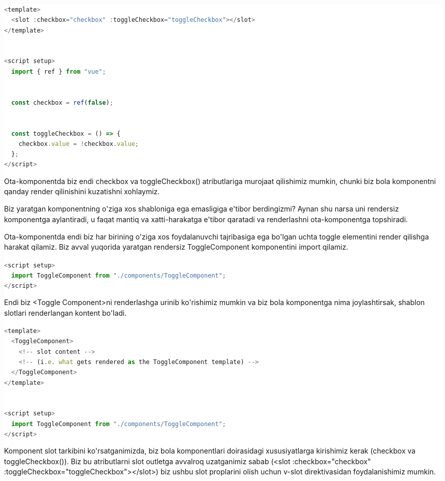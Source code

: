 ```js
<template>
  <slot :checkbox="checkbox" :toggleCheckbox="toggleCheckbox"></slot>
</template>


<script setup>
  import { ref } from "vue";


  const checkbox = ref(false);


  const toggleCheckbox = () => {
    checkbox.value = !checkbox.value;
  };
</script>
```

Ota-komponentda biz endi checkbox va toggleCheckbox() atributlariga murojaat qilishimiz mumkin, chunki biz bola komponentni qanday render qilinishini kuzatishni xohlaymiz.

Biz yaratgan komponentning o'ziga xos shabloniga ega emasligiga e'tibor berdingizmi? Aynan shu narsa uni rendersiz komponentga aylantiradi, u faqat mantiq va xatti-harakatga e'tibor qaratadi va renderlashni ota-komponentga topshiradi.

Ota-komponentda endi biz har birining o'ziga xos foydalanuvchi tajribasiga ega bo'lgan uchta toggle elementini render qilishga harakat qilamiz. Biz avval yuqorida yaratgan rendersiz ToggleComponent komponentini import qilamiz.

```js
<script setup>
  import ToggleComponent from "./components/ToggleComponent";
</script>
```

Endi biz \<Toggle Component\>ni renderlashga urinib ko'rishimiz mumkin va biz bola komponentga nima joylashtirsak, shablon slotlari renderlangan kontent bo'ladi.

```js
<template>
  <ToggleComponent>
    <!-- slot content -->
    <!-- (i.e. what gets rendered as the ToggleComponent template) -->
  </ToggleComponent>
</template>


<script setup>
  import ToggleComponent from "./components/ToggleComponent";
</script>
```

Komponent slot tarkibini ko'rsatganimizda, biz bola komponentlari doirasidagi xususiyatlarga kirishimiz kerak (checkbox va toggleCheckbox()). Biz bu atributlarni slot outletga avvalroq uzatganimiz sabab (\<slot :checkbox="checkbox" :toggleCheckbox="toggleCheckbox"\>\</slot\>)  biz ushbu slot proplarini olish uchun v-slot direktivasidan foydalanishimiz mumkin.
